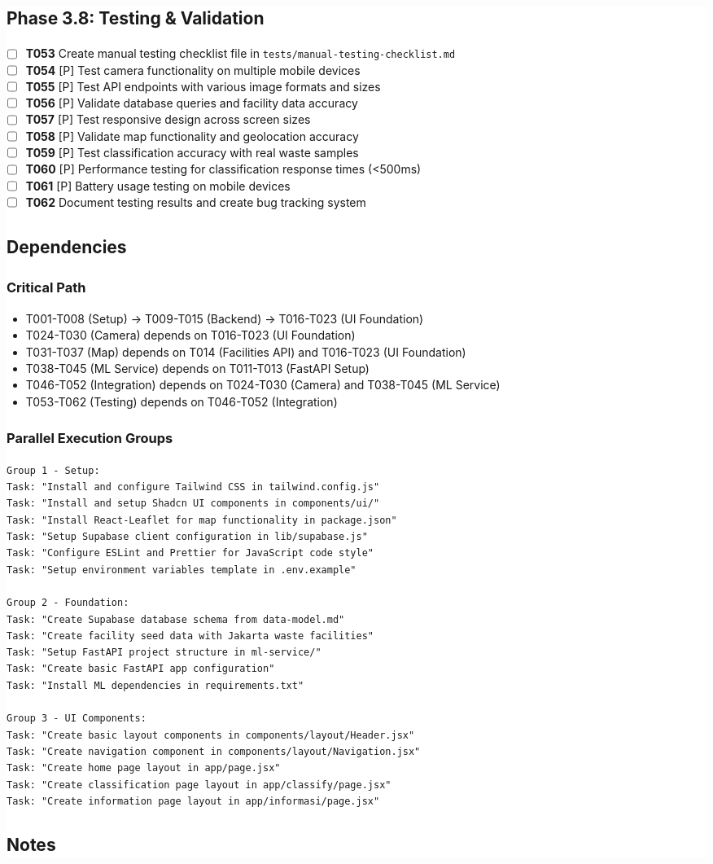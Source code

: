 ## Phase 3.8: Testing & Validation

- [ ] **T053** Create manual testing checklist file in `tests/manual-testing-checklist.md`
- [ ] **T054** [P] Test camera functionality on multiple mobile devices
- [ ] **T055** [P] Test API endpoints with various image formats and sizes
- [ ] **T056** [P] Validate database queries and facility data accuracy
- [ ] **T057** [P] Test responsive design across screen sizes
- [ ] **T058** [P] Validate map functionality and geolocation accuracy
- [ ] **T059** [P] Test classification accuracy with real waste samples
- [ ] **T060** [P] Performance testing for classification response times (<500ms)
- [ ] **T061** [P] Battery usage testing on mobile devices
- [ ] **T062** Document testing results and create bug tracking system

## Dependencies

### Critical Path

- T001-T008 (Setup) → T009-T015 (Backend) → T016-T023 (UI Foundation)
- T024-T030 (Camera) depends on T016-T023 (UI Foundation)
- T031-T037 (Map) depends on T014 (Facilities API) and T016-T023 (UI Foundation)
- T038-T045 (ML Service) depends on T011-T013 (FastAPI Setup)
- T046-T052 (Integration) depends on T024-T030 (Camera) and T038-T045 (ML Service)
- T053-T062 (Testing) depends on T046-T052 (Integration)

### Parallel Execution Groups

```
Group 1 - Setup:
Task: "Install and configure Tailwind CSS in tailwind.config.js"
Task: "Install and setup Shadcn UI components in components/ui/"
Task: "Install React-Leaflet for map functionality in package.json"
Task: "Setup Supabase client configuration in lib/supabase.js"
Task: "Configure ESLint and Prettier for JavaScript code style"
Task: "Setup environment variables template in .env.example"

Group 2 - Foundation:
Task: "Create Supabase database schema from data-model.md"
Task: "Create facility seed data with Jakarta waste facilities"
Task: "Setup FastAPI project structure in ml-service/"
Task: "Create basic FastAPI app configuration"
Task: "Install ML dependencies in requirements.txt"

Group 3 - UI Components:
Task: "Create basic layout components in components/layout/Header.jsx"
Task: "Create navigation component in components/layout/Navigation.jsx"
Task: "Create home page layout in app/page.jsx"
Task: "Create classification page layout in app/classify/page.jsx"
Task: "Create information page layout in app/informasi/page.jsx"
```

## Notes
